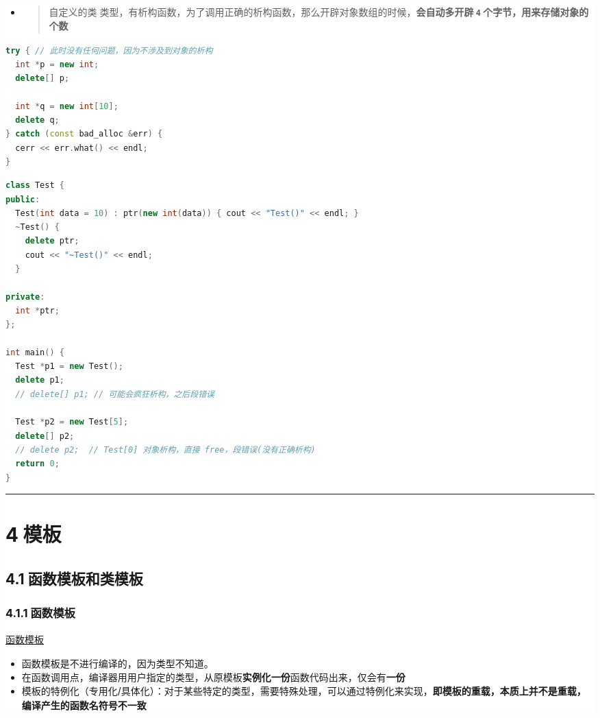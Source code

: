   - > 自定义的类 类型，有析构函数，为了调用正确的析构函数，那么开辟对象数组的时候，**会自动多开辟 `4` 个字节，用来存储对象的个数**

  ```cpp
  try { // 此时没有任何问题，因为不涉及到对象的析构
    int *p = new int;
    delete[] p;

    int *q = new int[10];
    delete q;
  } catch (const bad_alloc &err) {
    cerr << err.what() << endl;
  }
  ```

  ```cpp
  class Test {
  public:
    Test(int data = 10) : ptr(new int(data)) { cout << "Test()" << endl; }
    ~Test() {
      delete ptr;
      cout << "~Test()" << endl;
    }

  private:
    int *ptr;
  };

  int main() {
    Test *p1 = new Test();
    delete p1;
    // delete[] p1; // 可能会疯狂析构，之后段错误

    Test *p2 = new Test[5];
    delete[] p2;
    // delete p2;  // Test[0] 对象析构，直接 free，段错误(没有正确析构)
    return 0;
  }
  ```

---

# 4 模板

## 4.1 函数模板和类模板

### 4.1.1 函数模板

[函数模板](https://github.com/Corner430/study-notes/blob/main/cpp/cpp%E5%85%A5%E9%97%A8%E7%AC%94%E8%AE%B0.md#312-%E5%87%BD%E6%95%B0%E6%A8%A1%E6%9D%BF)

- 函数模板是不进行编译的，因为类型不知道。
- 在函数调用点，编译器用用户指定的类型，从原模板**实例化一份**函数代码出来，仅会有**一份**
- 模板的特例化（专用化/具体化）：对于某些特定的类型，需要特殊处理，可以通过特例化来实现，**即模板的重载，本质上并不是重载，编译产生的函数名符号不一致**
